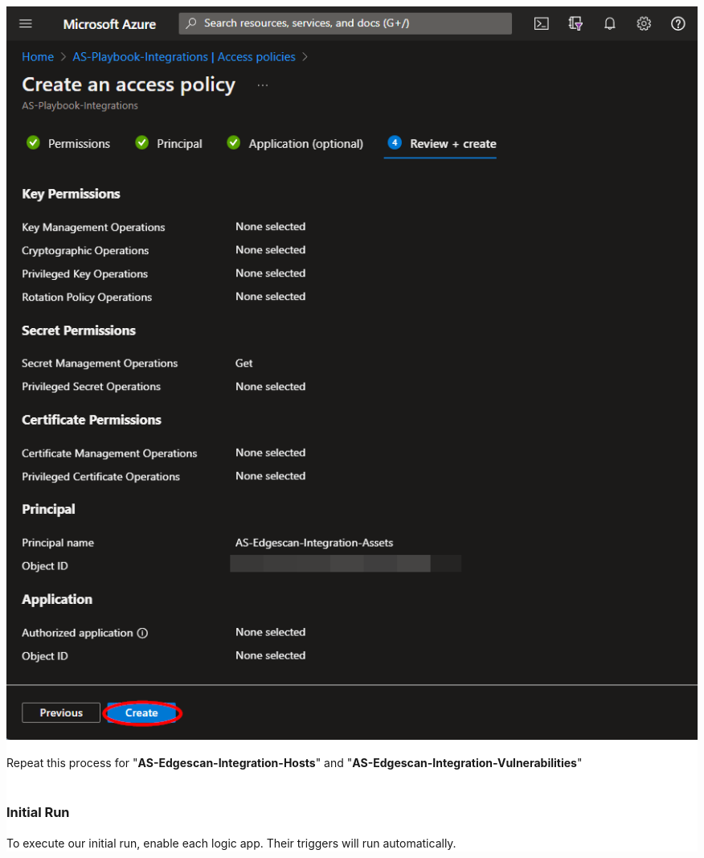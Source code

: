 ![Edgescan_Integration_Key_Vault_Access_4](Images/Edgescan_Integration_Key_Vault_Access_4.png)

Repeat this process for "**AS-Edgescan-Integration-Hosts**" and "**AS-Edgescan-Integration-Vulnerabilities**" 


#
### Initial Run
To execute our initial run, enable each logic app. Their triggers will run automatically.

